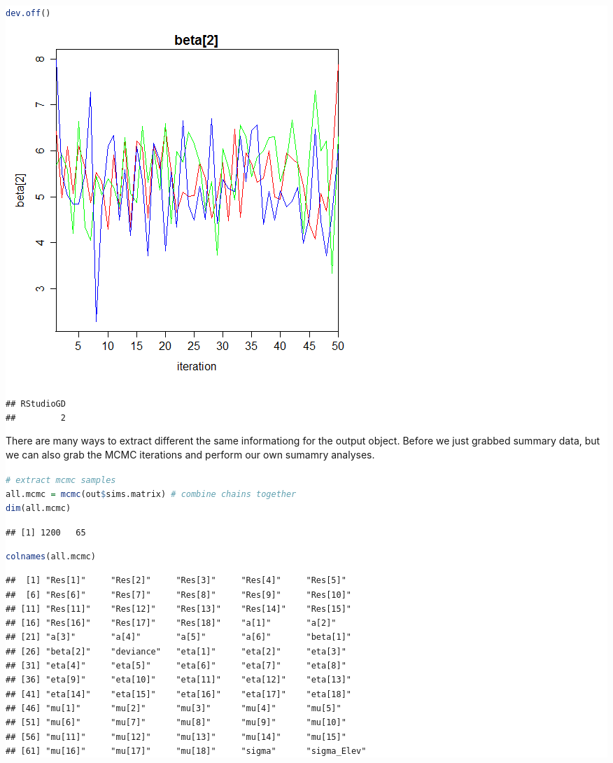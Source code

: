 ```r
dev.off()
```

![plot of chunk unnamed-chunk-23](figure/unnamed-chunk-236.png) 

```
## RStudioGD 
##         2
```

There are many ways to extract different the same informationg for the output object. Before we just grabbed summary data, but we can also grab the MCMC iterations and perform our own sumamry analyses.


```r
# extract mcmc samples
all.mcmc = mcmc(out$sims.matrix) # combine chains together
dim(all.mcmc)
```

```
## [1] 1200   65
```

```r
colnames(all.mcmc)
```

```
##  [1] "Res[1]"     "Res[2]"     "Res[3]"     "Res[4]"     "Res[5]"    
##  [6] "Res[6]"     "Res[7]"     "Res[8]"     "Res[9]"     "Res[10]"   
## [11] "Res[11]"    "Res[12]"    "Res[13]"    "Res[14]"    "Res[15]"   
## [16] "Res[16]"    "Res[17]"    "Res[18]"    "a[1]"       "a[2]"      
## [21] "a[3]"       "a[4]"       "a[5]"       "a[6]"       "beta[1]"   
## [26] "beta[2]"    "deviance"   "eta[1]"     "eta[2]"     "eta[3]"    
## [31] "eta[4]"     "eta[5]"     "eta[6]"     "eta[7]"     "eta[8]"    
## [36] "eta[9]"     "eta[10]"    "eta[11]"    "eta[12]"    "eta[13]"   
## [41] "eta[14]"    "eta[15]"    "eta[16]"    "eta[17]"    "eta[18]"   
## [46] "mu[1]"      "mu[2]"      "mu[3]"      "mu[4]"      "mu[5]"     
## [51] "mu[6]"      "mu[7]"      "mu[8]"      "mu[9]"      "mu[10]"    
## [56] "mu[11]"     "mu[12]"     "mu[13]"     "mu[14]"     "mu[15]"    
## [61] "mu[16]"     "mu[17]"     "mu[18]"     "sigma"      "sigma_Elev"
```